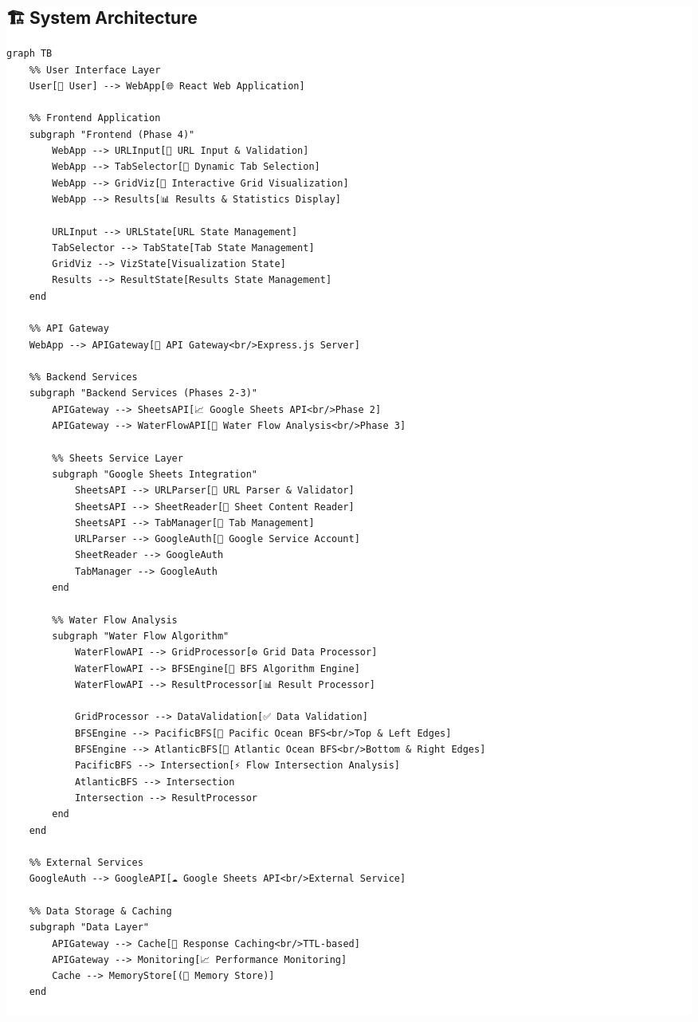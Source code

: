 ## 🏗️ System Architecture

```mermaid
graph TB
    %% User Interface Layer
    User[👤 User] --> WebApp[🌐 React Web Application]
    
    %% Frontend Application
    subgraph "Frontend (Phase 4)"
        WebApp --> URLInput[📝 URL Input & Validation]
        WebApp --> TabSelector[📑 Dynamic Tab Selection] 
        WebApp --> GridViz[🎯 Interactive Grid Visualization]
        WebApp --> Results[📊 Results & Statistics Display]
        
        URLInput --> URLState[URL State Management]
        TabSelector --> TabState[Tab State Management]
        GridViz --> VizState[Visualization State]
        Results --> ResultState[Results State Management]
    end
    
    %% API Gateway
    WebApp --> APIGateway[🔌 API Gateway<br/>Express.js Server]
    
    %% Backend Services
    subgraph "Backend Services (Phases 2-3)"
        APIGateway --> SheetsAPI[📈 Google Sheets API<br/>Phase 2]
        APIGateway --> WaterFlowAPI[🌊 Water Flow Analysis<br/>Phase 3]
        
        %% Sheets Service Layer
        subgraph "Google Sheets Integration"
            SheetsAPI --> URLParser[🔗 URL Parser & Validator]
            SheetsAPI --> SheetReader[📖 Sheet Content Reader]
            SheetsAPI --> TabManager[📑 Tab Management]
            URLParser --> GoogleAuth[🔐 Google Service Account]
            SheetReader --> GoogleAuth
            TabManager --> GoogleAuth
        end
        
        %% Water Flow Analysis
        subgraph "Water Flow Algorithm"
            WaterFlowAPI --> GridProcessor[⚙️ Grid Data Processor]
            WaterFlowAPI --> BFSEngine[🧠 BFS Algorithm Engine]
            WaterFlowAPI --> ResultProcessor[📊 Result Processor]
            
            GridProcessor --> DataValidation[✅ Data Validation]
            BFSEngine --> PacificBFS[🌊 Pacific Ocean BFS<br/>Top & Left Edges]
            BFSEngine --> AtlanticBFS[🌊 Atlantic Ocean BFS<br/>Bottom & Right Edges]
            PacificBFS --> Intersection[⚡ Flow Intersection Analysis]
            AtlanticBFS --> Intersection
            Intersection --> ResultProcessor
        end
    end
    
    %% External Services
    GoogleAuth --> GoogleAPI[☁️ Google Sheets API<br/>External Service]
    
    %% Data Storage & Caching
    subgraph "Data Layer"
        APIGateway --> Cache[💾 Response Caching<br/>TTL-based]
        APIGateway --> Monitoring[📈 Performance Monitoring]
        Cache --> MemoryStore[(🧠 Memory Store)]
    end
    
```